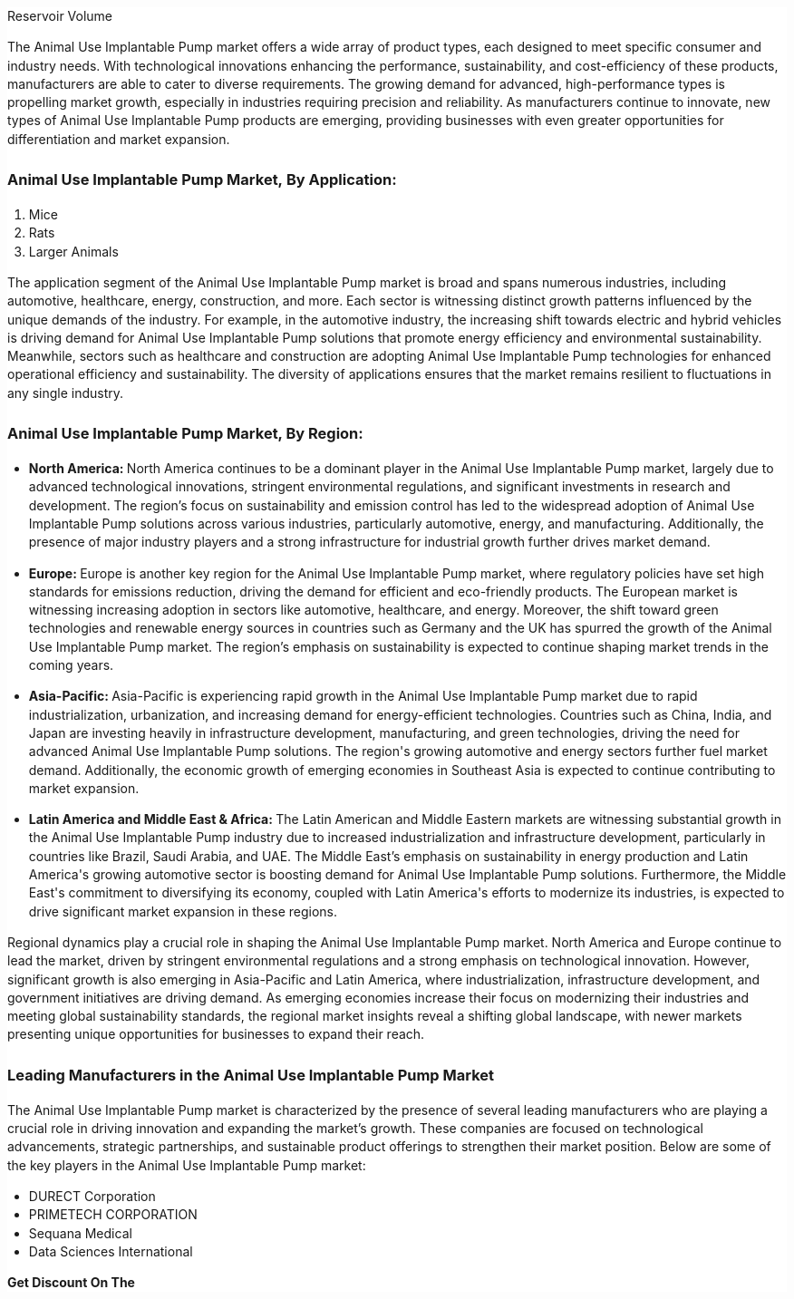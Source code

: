 Reservoir Volume</li></ol><p>The Animal Use Implantable Pump market offers a wide array of product types, each designed to meet specific consumer and industry needs. With technological innovations enhancing the performance, sustainability, and cost-efficiency of these products, manufacturers are able to cater to diverse requirements. The growing demand for advanced, high-performance types is propelling market growth, especially in industries requiring precision and reliability. As manufacturers continue to innovate, new types of Animal Use Implantable Pump products are emerging, providing businesses with even greater opportunities for differentiation and market expansion.</p><h3>Animal Use Implantable Pump Market,&nbsp;By Application:</h3><ol><li>Mice<li> Rats<li> Larger Animals</li></ol><p>The application segment of the Animal Use Implantable Pump market is broad and spans numerous industries, including automotive, healthcare, energy, construction, and more. Each sector is witnessing distinct growth patterns influenced by the unique demands of the industry. For example, in the automotive industry, the increasing shift towards electric and hybrid vehicles is driving demand for Animal Use Implantable Pump solutions that promote energy efficiency and environmental sustainability. Meanwhile, sectors such as healthcare and construction are adopting Animal Use Implantable Pump technologies for enhanced operational efficiency and sustainability. The diversity of applications ensures that the market remains resilient to fluctuations in any single industry.</p><h3>Animal Use Implantable Pump Market, By Region:</h3><ul><li><p><strong>North America:&nbsp;</strong>North America continues to be a dominant player in the Animal Use Implantable Pump market, largely due to advanced technological innovations, stringent environmental regulations, and significant investments in research and development. The region&rsquo;s focus on sustainability and emission control has led to the widespread adoption of Animal Use Implantable Pump solutions across various industries, particularly automotive, energy, and manufacturing. Additionally, the presence of major industry players and a strong infrastructure for industrial growth further drives market demand.</p></li><li><p><strong><strong>Europe:&nbsp;</strong></strong>Europe is another key region for the Animal Use Implantable Pump market, where regulatory policies have set high standards for emissions reduction, driving the demand for efficient and eco-friendly products. The European market is witnessing increasing adoption in sectors like automotive, healthcare, and energy. Moreover, the shift toward green technologies and renewable energy sources in countries such as Germany and the UK has spurred the growth of the Animal Use Implantable Pump market. The region&rsquo;s emphasis on sustainability is expected to continue shaping market trends in the coming years.</p></li><li><p><strong><strong>Asia-Pacific:&nbsp;</strong></strong>Asia-Pacific is experiencing rapid growth in the Animal Use Implantable Pump market due to rapid industrialization, urbanization, and increasing demand for energy-efficient technologies. Countries such as China, India, and Japan are investing heavily in infrastructure development, manufacturing, and green technologies, driving the need for advanced Animal Use Implantable Pump solutions. The region's growing automotive and energy sectors further fuel market demand. Additionally, the economic growth of emerging economies in Southeast Asia is expected to continue contributing to market expansion.</p></li><li><p><strong><strong>Latin America and Middle East &amp; Africa:&nbsp;</strong></strong>The Latin American and Middle Eastern markets are witnessing substantial growth in the Animal Use Implantable Pump industry due to increased industrialization and infrastructure development, particularly in countries like Brazil, Saudi Arabia, and UAE. The Middle East&rsquo;s emphasis on sustainability in energy production and Latin America's growing automotive sector is boosting demand for Animal Use Implantable Pump solutions. Furthermore, the Middle East's commitment to diversifying its economy, coupled with Latin America's efforts to modernize its industries, is expected to drive significant market expansion in these regions.</p></li></ul><p>Regional dynamics play a crucial role in shaping the Animal Use Implantable Pump market. North America and Europe continue to lead the market, driven by stringent environmental regulations and a strong emphasis on technological innovation. However, significant growth is also emerging in Asia-Pacific and Latin America, where industrialization, infrastructure development, and government initiatives are driving demand. As emerging economies increase their focus on modernizing their industries and meeting global sustainability standards, the regional market insights reveal a shifting global landscape, with newer markets presenting unique opportunities for businesses to expand their reach.</p><h3><strong>Leading Manufacturers in the Animal Use Implantable Pump Market</strong></h3><p>The Animal Use Implantable Pump market is characterized by the presence of several leading manufacturers who are playing a crucial role in driving innovation and expanding the market&rsquo;s growth. These companies are focused on technological advancements, strategic partnerships, and sustainable product offerings to strengthen their market position. Below are some of the key players in the Animal Use Implantable Pump market:</p></div><div class="article-main__content" data-test-id="publishing-text-block"><ul><li><span class="">DURECT Corporation<li> PRIMETECH CORPORATION<li> Sequana Medical<li> Data Sciences International</span></li></ul></div><div class="article-main__content" data-test-id="publishing-text-block"><p><span class="font-[700]"><strong>Get Discount On The